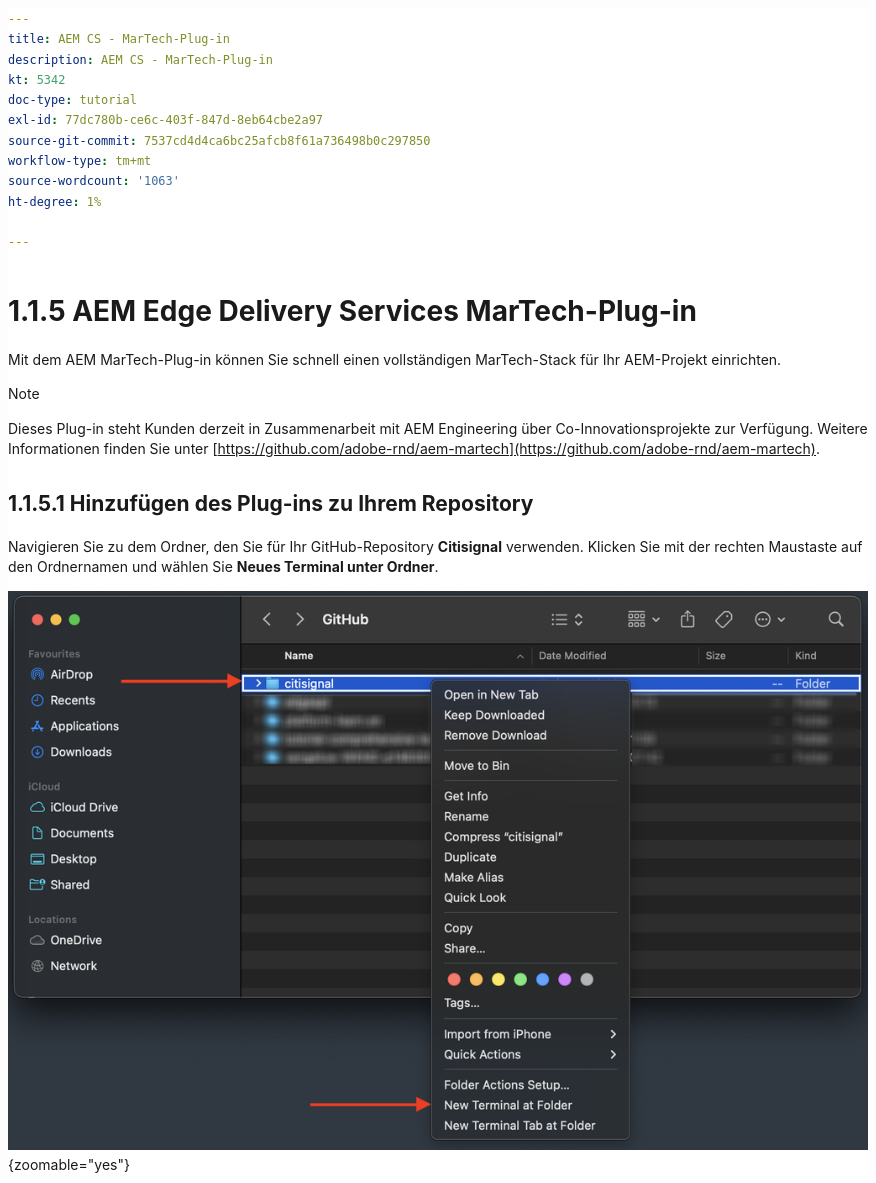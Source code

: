```yaml
---
title: AEM CS - MarTech-Plug-in
description: AEM CS - MarTech-Plug-in
kt: 5342
doc-type: tutorial
exl-id: 77dc780b-ce6c-403f-847d-8eb64cbe2a97
source-git-commit: 7537cd4d4ca6bc25afcb8f61a736498b0c297850
workflow-type: tm+mt
source-wordcount: '1063'
ht-degree: 1%

---
```


# 1.1.5 AEM Edge Delivery Services MarTech-Plug-in

Mit dem AEM MarTech-Plug-in können Sie schnell einen vollständigen MarTech-Stack für Ihr AEM-Projekt einrichten.

>[!NOTE]
>
>Dieses Plug-in steht Kunden derzeit in Zusammenarbeit mit AEM Engineering über Co-Innovationsprojekte zur Verfügung. Weitere Informationen finden Sie unter [https://github.com/adobe-rnd/aem-martech](https://github.com/adobe-rnd/aem-martech).

## 1.1.5.1 Hinzufügen des Plug-ins zu Ihrem Repository

Navigieren Sie zu dem Ordner, den Sie für Ihr GitHub-Repository **Citisignal** verwenden. Klicken Sie mit der rechten Maustaste auf den Ordnernamen und wählen Sie **Neues Terminal unter Ordner**.

![AEMCS](./images/mtplugin1.png){zoomable="yes"}
